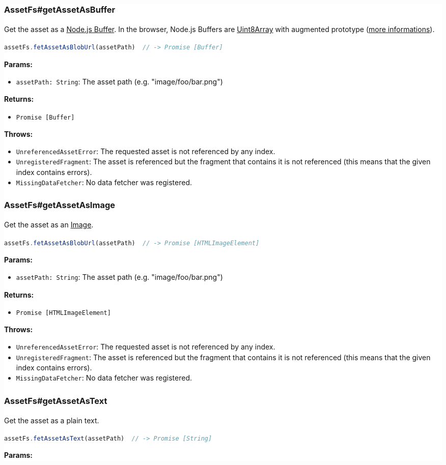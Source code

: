 
### AssetFs#getAssetAsBuffer

Get the asset as a [Node.js Buffer][Buffer]. In the browser, Node.js Buffers
are [Uint8Array][] with augmented prototype ([more informations][buffer-browser]).

```Javascript
assetFs.fetAssetAsBlobUrl(assetPath)  // -> Promise [Buffer]
```

**Params:**

* `assetPath: String`: The asset path (e.g. "image/foo/bar.png")

**Returns:**

* `Promise [Buffer]`

**Throws:**

* `UnreferencedAssetError`: The requested asset is not referenced by any index.
* `UnregisteredFragment`: The asset is referenced but the fragment that
  contains it is not referenced (this means that the given index contains
  errors).
* `MissingDataFetcher`: No data fetcher was registered.


### AssetFs#getAssetAsImage

Get the asset as an [Image][].

```Javascript
assetFs.fetAssetAsBlobUrl(assetPath)  // -> Promise [HTMLImageElement]
```

**Params:**

* `assetPath: String`: The asset path (e.g. "image/foo/bar.png")

**Returns:**

* `Promise [HTMLImageElement]`

**Throws:**

* `UnreferencedAssetError`: The requested asset is not referenced by any index.
* `UnregisteredFragment`: The asset is referenced but the fragment that
  contains it is not referenced (this means that the given index contains
  errors).
* `MissingDataFetcher`: No data fetcher was registered.


### AssetFs#getAssetAsText

Get the asset as a plain text.

```Javascript
assetFs.fetAssetAsText(assetPath)  // -> Promise [String]
```

**Params:**


[obsidian-http-request]: https://github.com/wanadev/obsidian-http-request
[Blob]: https://developer.mozilla.org/en-US/docs/Web/API/Blob
[BlobUrl]: https://developer.mozilla.org/en-US/docs/Web/API/URL/createObjectURL
[Buffer]: https://nodejs.org/api/buffer.html
[Uint8Array]: https://developer.mozilla.org/en-US/docs/Web/JavaScript/Reference/Global_Objects/Uint8Array
[buffer-browser]: https://github.com/feross/buffer
[Image]: https://developer.mozilla.org/en-US/docs/Web/API/HTMLImageElement